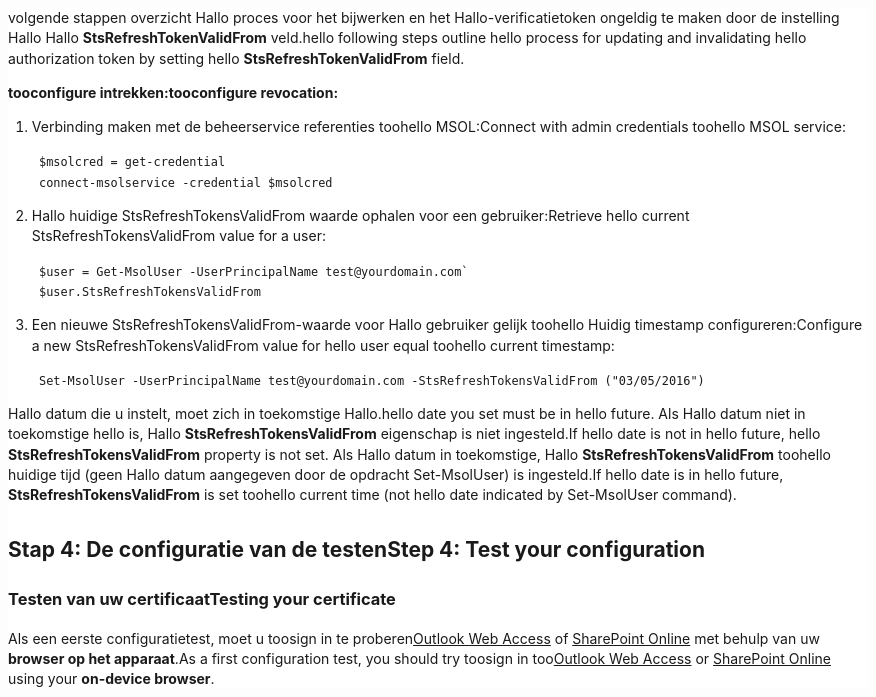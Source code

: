 <span data-ttu-id="c011b-160">volgende stappen overzicht Hallo proces voor het bijwerken en het Hallo-verificatietoken ongeldig te maken door de instelling Hallo Hallo **StsRefreshTokenValidFrom** veld.</span><span class="sxs-lookup"><span data-stu-id="c011b-160">hello following steps outline hello process for updating and invalidating hello authorization token by setting hello **StsRefreshTokenValidFrom** field.</span></span> 

<span data-ttu-id="c011b-161">**tooconfigure intrekken:**</span><span class="sxs-lookup"><span data-stu-id="c011b-161">**tooconfigure revocation:**</span></span> 

1. <span data-ttu-id="c011b-162">Verbinding maken met de beheerservice referenties toohello MSOL:</span><span class="sxs-lookup"><span data-stu-id="c011b-162">Connect with admin credentials toohello MSOL service:</span></span> 
   
        $msolcred = get-credential 
        connect-msolservice -credential $msolcred 

2. <span data-ttu-id="c011b-163">Hallo huidige StsRefreshTokensValidFrom waarde ophalen voor een gebruiker:</span><span class="sxs-lookup"><span data-stu-id="c011b-163">Retrieve hello current StsRefreshTokensValidFrom value for a user:</span></span> 
   
        $user = Get-MsolUser -UserPrincipalName test@yourdomain.com` 
        $user.StsRefreshTokensValidFrom 

3. <span data-ttu-id="c011b-164">Een nieuwe StsRefreshTokensValidFrom-waarde voor Hallo gebruiker gelijk toohello Huidig timestamp configureren:</span><span class="sxs-lookup"><span data-stu-id="c011b-164">Configure a new StsRefreshTokensValidFrom value for hello user equal toohello current timestamp:</span></span> 
   
        Set-MsolUser -UserPrincipalName test@yourdomain.com -StsRefreshTokensValidFrom ("03/05/2016")

<span data-ttu-id="c011b-165">Hallo datum die u instelt, moet zich in toekomstige Hallo.</span><span class="sxs-lookup"><span data-stu-id="c011b-165">hello date you set must be in hello future.</span></span> <span data-ttu-id="c011b-166">Als Hallo datum niet in toekomstige hello is, Hallo **StsRefreshTokensValidFrom** eigenschap is niet ingesteld.</span><span class="sxs-lookup"><span data-stu-id="c011b-166">If hello date is not in hello future, hello **StsRefreshTokensValidFrom** property is not set.</span></span> <span data-ttu-id="c011b-167">Als Hallo datum in toekomstige, Hallo **StsRefreshTokensValidFrom** toohello huidige tijd (geen Hallo datum aangegeven door de opdracht Set-MsolUser) is ingesteld.</span><span class="sxs-lookup"><span data-stu-id="c011b-167">If hello date is in hello future, **StsRefreshTokensValidFrom** is set toohello current time (not hello date indicated by Set-MsolUser command).</span></span> 


## <a name="step-4-test-your-configuration"></a><span data-ttu-id="c011b-168">Stap 4: De configuratie van de testen</span><span class="sxs-lookup"><span data-stu-id="c011b-168">Step 4: Test your configuration</span></span>

### <a name="testing-your-certificate"></a><span data-ttu-id="c011b-169">Testen van uw certificaat</span><span class="sxs-lookup"><span data-stu-id="c011b-169">Testing your certificate</span></span>

<span data-ttu-id="c011b-170">Als een eerste configuratietest, moet u toosign in te proberen[Outlook Web Access](https://outlook.office365.com) of [SharePoint Online](https://microsoft.sharepoint.com) met behulp van uw **browser op het apparaat**.</span><span class="sxs-lookup"><span data-stu-id="c011b-170">As a first configuration test, you should try toosign in too[Outlook Web Access](https://outlook.office365.com) or [SharePoint Online](https://microsoft.sharepoint.com) using your **on-device browser**.</span></span>
